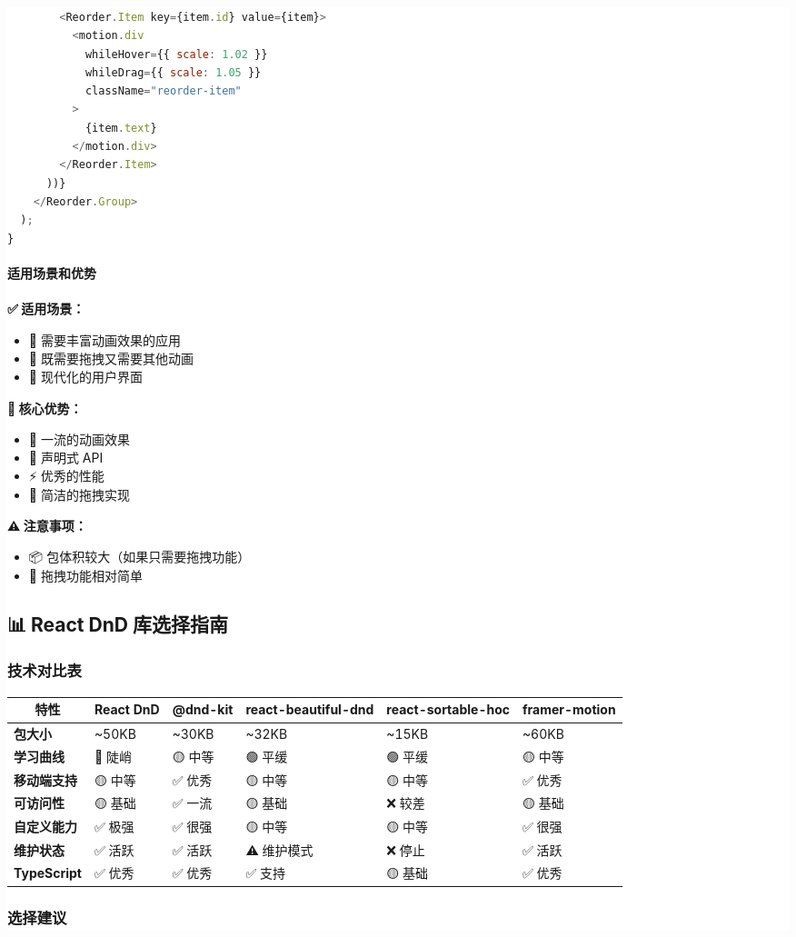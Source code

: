 ```javascript
        <Reorder.Item key={item.id} value={item}>
          <motion.div
            whileHover={{ scale: 1.02 }}
            whileDrag={{ scale: 1.05 }}
            className="reorder-item"
          >
            {item.text}
          </motion.div>
        </Reorder.Item>
      ))}
    </Reorder.Group>
  );
}
```

#### 适用场景和优势

**✅ 适用场景：**
- 🎨 需要丰富动画效果的应用
- 🎯 既需要拖拽又需要其他动画
- 🚀 现代化的用户界面

**🌟 核心优势：**
- 🎨 一流的动画效果
- 📐 声明式 API
- ⚡ 优秀的性能
- 🎯 简洁的拖拽实现

**⚠️ 注意事项：**
- 📦 包体积较大（如果只需要拖拽功能）
- 🔧 拖拽功能相对简单

## 📊 React DnD 库选择指南

### 技术对比表

| 特性 | React DnD | @dnd-kit | react-beautiful-dnd | react-sortable-hoc | framer-motion |
|------|-----------|----------|---------------------|-------------------|---------------|
| **包大小** | ~50KB | ~30KB | ~32KB | ~15KB | ~60KB |
| **学习曲线** | 🔴 陡峭 | 🟡 中等 | 🟢 平缓 | 🟢 平缓 | 🟡 中等 |
| **移动端支持** | 🟡 中等 | ✅ 优秀 | 🟡 中等 | 🟡 中等 | ✅ 优秀 |
| **可访问性** | 🟡 基础 | ✅ 一流 | 🟡 基础 | ❌ 较差 | 🟡 基础 |
| **自定义能力** | ✅ 极强 | ✅ 很强 | 🟡 中等 | 🟡 中等 | ✅ 很强 |
| **维护状态** | ✅ 活跃 | ✅ 活跃 | ⚠️ 维护模式 | ❌ 停止 | ✅ 活跃 |
| **TypeScript** | ✅ 优秀 | ✅ 优秀 | ✅ 支持 | 🟡 基础 | ✅ 优秀 |

### 选择建议
